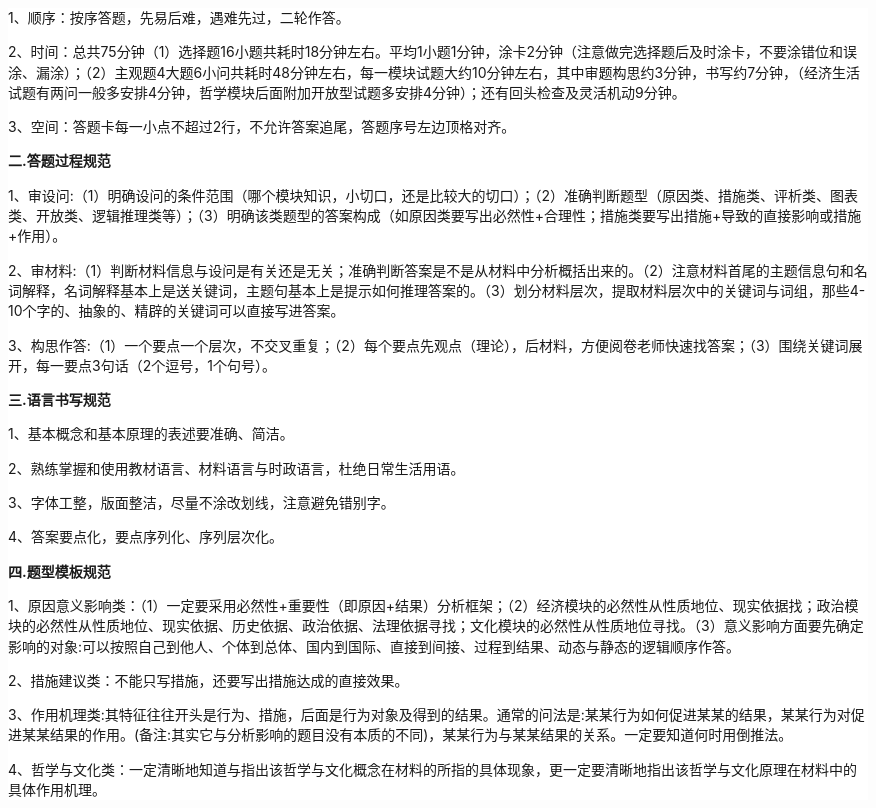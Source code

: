1、顺序：按序答题，先易后难，遇难先过，二轮作答。

2、时间：总共75分钟（1）选择题16小题共耗时18分钟左右。平均1小题1分钟，涂卡2分钟（注意做完选择题后及时涂卡，不要涂错位和误涂、漏涂）；（2）主观题4大题6小问共耗时48分钟左右，每一模块试题大约10分钟左右，其中审题构思约3分钟，书写约7分钟，（经济生活试题有两问一般多安排4分钟，哲学模块后面附加开放型试题多安排4分钟）；还有回头检查及灵活机动9分钟。

3、空间：答题卡每一小点不超过2行，不允许答案追尾，答题序号左边顶格对齐。

**二.答题过程规范**

1、审设问:（1）明确设问的条件范围（哪个模块知识，小切口，还是比较大的切口）；（2）准确判断题型（原因类、措施类、评析类、图表类、开放类、逻辑推理类等）；（3）明确该类题型的答案构成（如原因类要写出必然性+合理性；措施类要写出措施+导致的直接影响或措施+作用）。

2、审材料:（1）判断材料信息与设问是有关还是无关；准确判断答案是不是从材料中分析概括出来的。（2）注意材料首尾的主题信息句和名词解释，名词解释基本上是送关键词，主题句基本上是提示如何推理答案的。（3）划分材料层次，提取材料层次中的关键词与词组，那些4-10个字的、抽象的、精辟的关键词可以直接写进答案。

3、构思作答:（1）一个要点一个层次，不交叉重复；（2）每个要点先观点（理论），后材料，方便阅卷老师快速找答案；（3）围绕关键词展开，每一要点3句话（2个逗号，1个句号）。

**三.语言书写规范**

1、基本概念和基本原理的表述要准确、简洁。

2、熟练掌握和使用教材语言、材料语言与时政语言，杜绝日常生活用语。

3、字体工整，版面整洁，尽量不涂改划线，注意避免错别字。

4、答案要点化，要点序列化、序列层次化。

**四.题型模板规范**

1、原因意义影响类：（1）一定要采用必然性+重要性（即原因+结果）分析框架；（2）经济模块的必然性从性质地位、现实依据找；政治模块的必然性从性质地位、现实依据、历史依据、政治依据、法理依据寻找；文化模块的必然性从性质地位寻找。（3）意义影响方面要先确定影响的对象:可以按照自己到他人、个体到总体、国内到国际、直接到间接、过程到结果、动态与静态的逻辑顺序作答。

2、措施建议类：不能只写措施，还要写出措施达成的直接效果。

3、作用机理类:其特征往往开头是行为、措施，后面是行为对象及得到的结果。通常的问法是:某某行为如何促进某某的结果，某某行为对促进某某结果的作用。(备注:其实它与分析影响的题目没有本质的不同)，某某行为与某某结果的关系。一定要知道何时用倒推法。

4、哲学与文化类：一定清晰地知道与指出该哲学与文化概念在材料的所指的具体现象，更一定要清晰地指出该哲学与文化原理在材料中的具体作用机理。